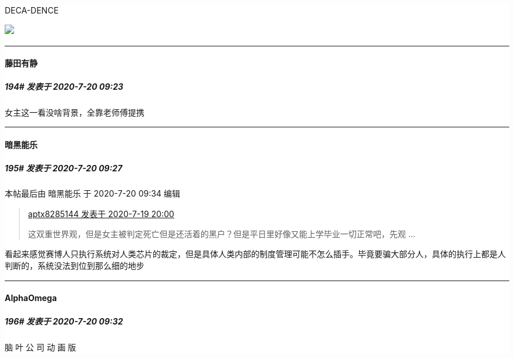 






DECA-DENCE

<img src="https://img.saraba1st.com/forum/202007/19/204854qotzrzjkjr1jorrr.jpg" referrerpolicy="no-referrer">












*****

####  藤田有静  
##### 194#       发表于 2020-7-20 09:23




女主这一看没啥背景，全靠老师傅提携







*****

####  暗黑能乐  
##### 195#       发表于 2020-7-20 09:27



 本帖最后由 暗黑能乐 于 2020-7-20 09:34 编辑 
<blockquote><a href="httphttps://bbs.saraba1st.com/2b/forum.php?mod=redirect&amp;goto=findpost&amp;pid=48154221&amp;ptid=1844424" target="_blank">aptx8285144 发表于 2020-7-19 20:00</a>

这双重世界观，但是女主被判定死亡但是还活着的黑户？但是平日里好像又能上学毕业一切正常吧，先观 ...</blockquote>
看起来感觉赛博人只执行系统对人类芯片的裁定，但是具体人类内部的制度管理可能不怎么插手。毕竟要骗大部分人，具体的执行上都是人判断的，系统没法到位到那么细的地步







*****

####  AlphaOmega  
##### 196#       发表于 2020-7-20 09:32




脑 叶 公 司 动 画 版




